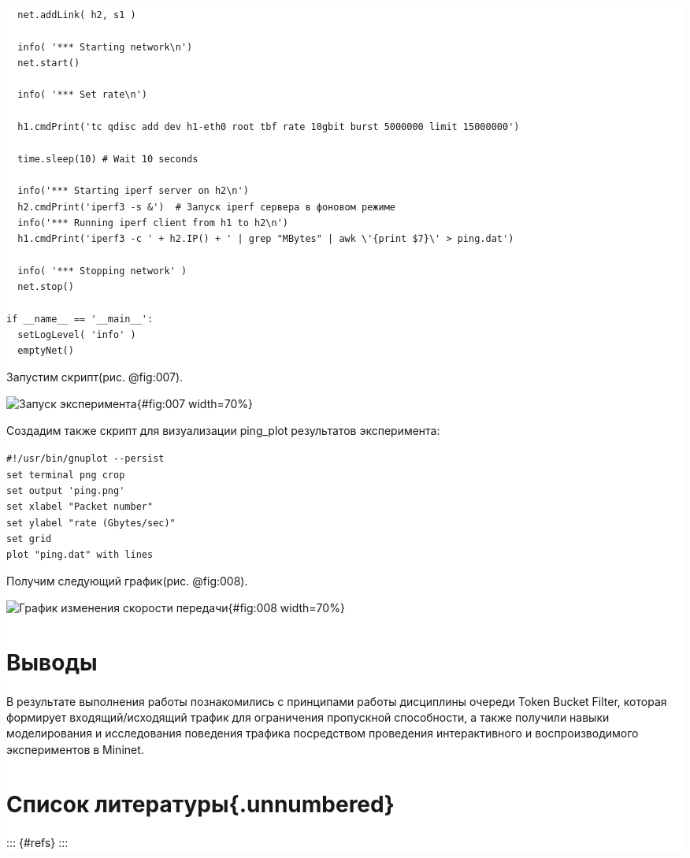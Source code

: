 ```
  net.addLink( h2, s1 )

  info( '*** Starting network\n')
  net.start()

  info( '*** Set rate\n')

  h1.cmdPrint('tc qdisc add dev h1-eth0 root tbf rate 10gbit burst 5000000 limit 15000000')
  
  time.sleep(10) # Wait 10 seconds

  info('*** Starting iperf server on h2\n')
  h2.cmdPrint('iperf3 -s &')  # Запуск iperf сервера в фоновом режиме
  info('*** Running iperf client from h1 to h2\n')
  h1.cmdPrint('iperf3 -c ' + h2.IP() + ' | grep "MBytes" | awk \'{print $7}\' > ping.dat')

  info( '*** Stopping network' )
  net.stop()

if __name__ == '__main__':
  setLogLevel( 'info' )
  emptyNet()
```

Запустим скрипт(рис. @fig:007).

![Запуск эксперимента](image/7.png){#fig:007 width=70%}

Создадим также скрипт для визуализации ping_plot результатов эксперимента:

```
#!/usr/bin/gnuplot --persist
set terminal png crop
set output 'ping.png'
set xlabel "Packet number"
set ylabel "rate (Gbytes/sec)"
set grid
plot "ping.dat" with lines
```

Получим следующий график(рис. @fig:008).

![График изменения скорости передачи](image/8.png){#fig:008 width=70%}

# Выводы

В результате выполнения работы познакомились с принципами работы дисциплины очереди Token Bucket Filter, которая формирует входящий/исходящий трафик для ограничения пропускной способности, а также получили навыки моделирования и исследования поведения трафика посредством проведения интерактивного и воспроизводимого экспериментов в Mininet.

# Список литературы{.unnumbered}

::: {#refs}
:::


